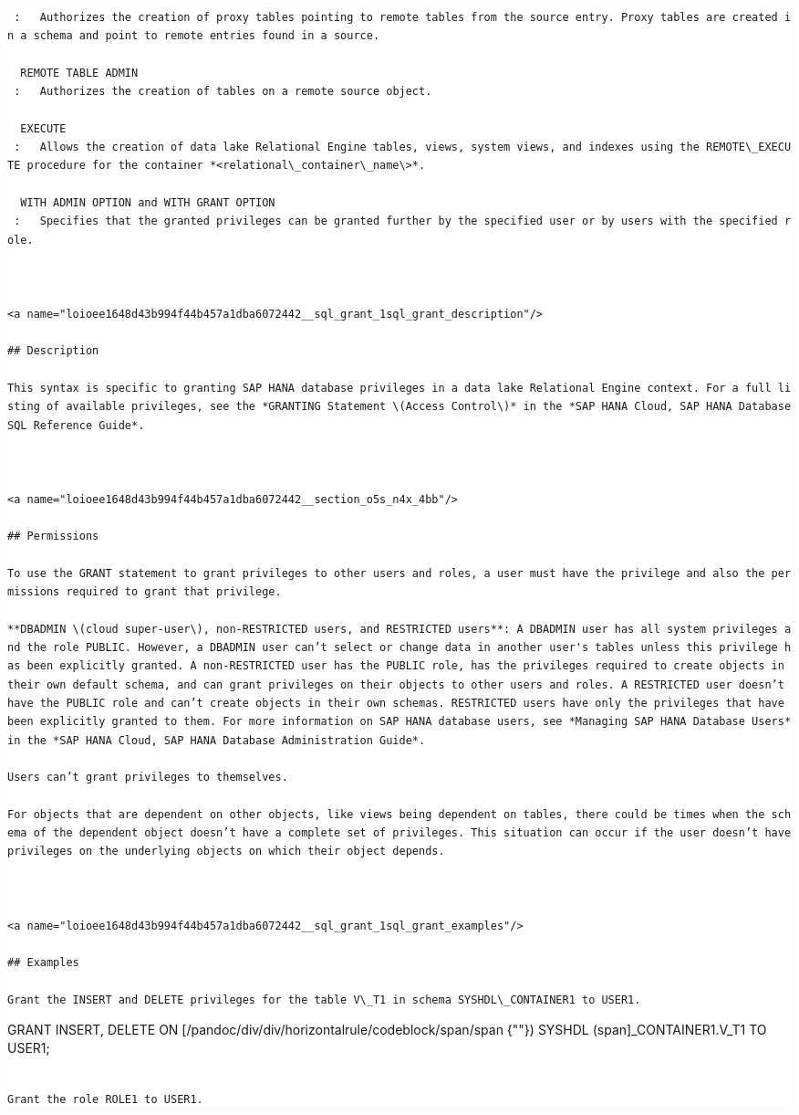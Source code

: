 ```
 :   Authorizes the creation of proxy tables pointing to remote tables from the source entry. Proxy tables are created in a schema and point to remote entries found in a source.

  REMOTE TABLE ADMIN
 :   Authorizes the creation of tables on a remote source object.

  EXECUTE
 :   Allows the creation of data lake Relational Engine tables, views, system views, and indexes using the REMOTE\_EXECUTE procedure for the container *<relational\_container\_name\>*.

  WITH ADMIN OPTION and WITH GRANT OPTION
 :   Specifies that the granted privileges can be granted further by the specified user or by users with the specified role.

 

<a name="loioee1648d43b994f44b457a1dba6072442__sql_grant_1sql_grant_description"/>

## Description

This syntax is specific to granting SAP HANA database privileges in a data lake Relational Engine context. For a full listing of available privileges, see the *GRANTING Statement \(Access Control\)* in the *SAP HANA Cloud, SAP HANA Database SQL Reference Guide*.



<a name="loioee1648d43b994f44b457a1dba6072442__section_o5s_n4x_4bb"/>

## Permissions

To use the GRANT statement to grant privileges to other users and roles, a user must have the privilege and also the permissions required to grant that privilege.

**DBADMIN \(cloud super-user\), non-RESTRICTED users, and RESTRICTED users**: A DBADMIN user has all system privileges and the role PUBLIC. However, a DBADMIN user can’t select or change data in another user's tables unless this privilege has been explicitly granted. A non-RESTRICTED user has the PUBLIC role, has the privileges required to create objects in their own default schema, and can grant privileges on their objects to other users and roles. A RESTRICTED user doesn’t have the PUBLIC role and can’t create objects in their own schemas. RESTRICTED users have only the privileges that have been explicitly granted to them. For more information on SAP HANA database users, see *Managing SAP HANA Database Users* in the *SAP HANA Cloud, SAP HANA Database Administration Guide*.

Users can’t grant privileges to themselves.

For objects that are dependent on other objects, like views being dependent on tables, there could be times when the schema of the dependent object doesn’t have a complete set of privileges. This situation can occur if the user doesn’t have privileges on the underlying objects on which their object depends.



<a name="loioee1648d43b994f44b457a1dba6072442__sql_grant_1sql_grant_examples"/>

## Examples

Grant the INSERT and DELETE privileges for the table V\_T1 in schema SYSHDL\_CONTAINER1 to USER1.

```
GRANT INSERT, DELETE ON [/pandoc/div/div/horizontalrule/codeblock/span/span
     {""}) SYSHDL (span]_CONTAINER1.V_T1 TO USER1;
```

Grant the role ROLE1 to USER1.
```